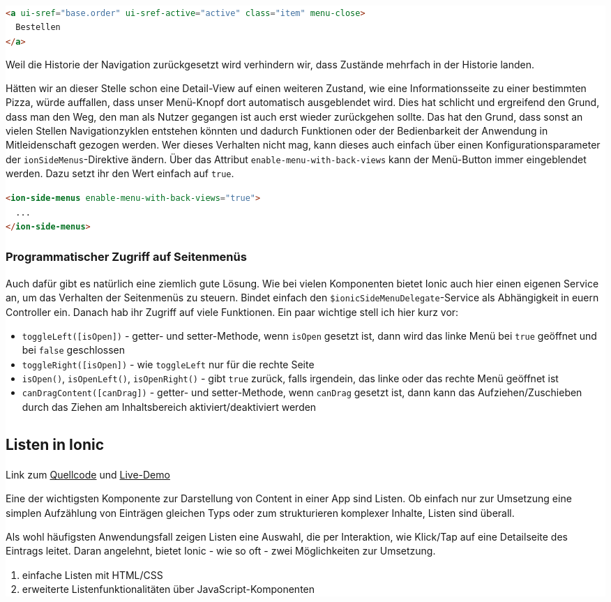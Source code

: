 ```html
<a ui-sref="base.order" ui-sref-active="active" class="item" menu-close>
  Bestellen
</a>
```

Weil die Historie der Navigation zurückgesetzt wird verhindern wir, dass Zustände mehrfach in der Historie landen.

Hätten wir an dieser Stelle schon eine Detail-View auf einen weiteren Zustand, wie eine Informationsseite zu einer bestimmten Pizza, würde auffallen, dass unser Menü-Knopf dort automatisch ausgeblendet wird. Dies hat schlicht und ergreifend den Grund, dass man den Weg, den man als Nutzer gegangen ist auch erst wieder zurückgehen sollte. Das hat den Grund, dass sonst an vielen Stellen Navigationzyklen entstehen könnten und dadurch Funktionen oder der Bedienbarkeit der Anwendung in Mitleidenschaft gezogen werden. Wer dieses Verhalten nicht mag, kann dieses auch einfach über einen Konfigurationsparameter der `ionSideMenus`-Direktive ändern. Über das Attribut `enable-menu-with-back-views` kann der Menü-Button immer eingeblendet werden. Dazu setzt ihr den Wert einfach auf `true`.

```html
<ion-side-menus enable-menu-with-back-views="true">
  ...
</ion-side-menus>
```

### Programmatischer Zugriff auf Seitenmenüs

Auch dafür gibt es natürlich eine ziemlich gute Lösung. Wie bei vielen Komponenten bietet Ionic auch hier einen eigenen Service an, um das Verhalten der Seitenmenüs zu steuern. Bindet einfach den `$ionicSideMenuDelegate`-Service als Abhängigkeit in euern Controller ein. Danach hab ihr Zugriff auf viele Funktionen. Ein paar wichtige stell ich hier kurz vor:

 - `toggleLeft([isOpen])` - getter- und setter-Methode, wenn `isOpen` gesetzt ist, dann wird das linke Menü bei `true` geöffnet und bei `false` geschlossen
 - `toggleRight([isOpen])` - wie `toggleLeft` nur für die rechte Seite
 - `isOpen()`, `isOpenLeft()`, `isOpenRight()` - gibt `true` zurück, falls irgendein, das linke oder das rechte Menü geöffnet ist
 - `canDragContent([canDrag])` - getter- und setter-Methode, wenn `canDrag` gesetzt ist, dann kann das Aufziehen/Zuschieben durch das Ziehen am Inhaltsbereich aktiviert/deaktiviert werden

## Listen in Ionic

Link zum [Quellcode](https://github.com/angularjs-de/ionic-tutorial/tree/master/07-Lists) und [Live-Demo](https://angularjs-de.github.io/ionic-tutorial/07-Lists/#/order)

Eine der wichtigsten Komponente zur Darstellung von Content in einer App sind Listen. Ob einfach nur zur Umsetzung eine simplen Aufzählung von Einträgen gleichen Typs oder zum strukturieren komplexer Inhalte, Listen sind überall.

Als wohl häufigsten Anwendungsfall zeigen Listen eine Auswahl, die per Interaktion, wie Klick/Tap auf eine Detailseite des Eintrags leitet. Daran angelehnt, bietet Ionic - wie so oft - zwei Möglichkeiten zur Umsetzung.

 1. einfache Listen mit HTML/CSS
 2. erweiterte Listenfunktionalitäten über JavaScript-Komponenten
